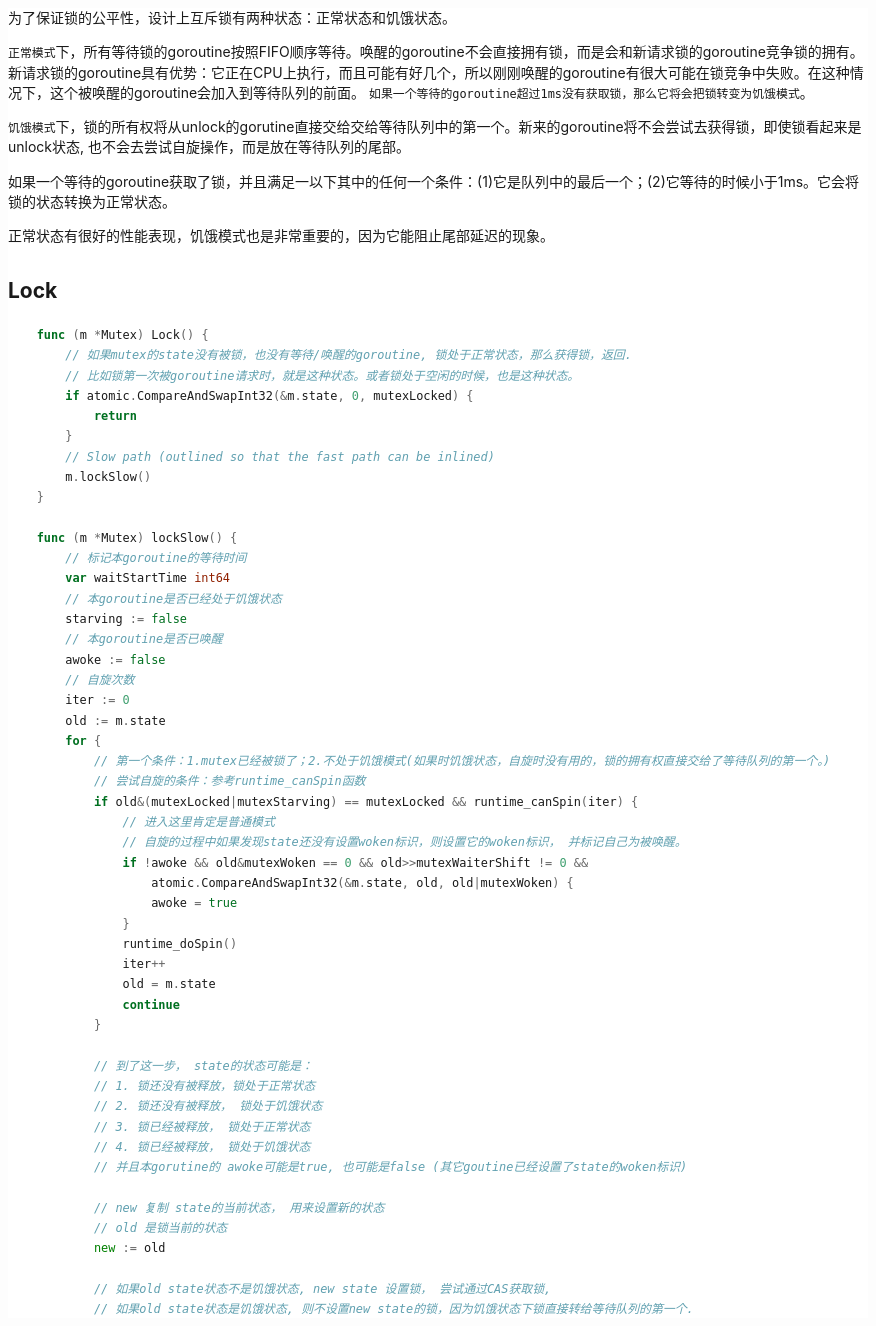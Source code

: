 为了保证锁的公平性，设计上互斥锁有两种状态：正常状态和饥饿状态。

`正常模式`下，所有等待锁的goroutine按照FIFO顺序等待。唤醒的goroutine不会直接拥有锁，而是会和新请求锁的goroutine竞争锁的拥有。新请求锁的goroutine具有优势：它正在CPU上执行，而且可能有好几个，所以刚刚唤醒的goroutine有很大可能在锁竞争中失败。在这种情况下，这个被唤醒的goroutine会加入到等待队列的前面。 `如果一个等待的goroutine超过1ms没有获取锁，那么它将会把锁转变为饥饿模式`。

`饥饿模式`下，锁的所有权将从unlock的gorutine直接交给交给等待队列中的第一个。新来的goroutine将不会尝试去获得锁，即使锁看起来是unlock状态, 也不会去尝试自旋操作，而是放在等待队列的尾部。

如果一个等待的goroutine获取了锁，并且满足一以下其中的任何一个条件：(1)它是队列中的最后一个；(2)它等待的时候小于1ms。它会将锁的状态转换为正常状态。

正常状态有很好的性能表现，饥饿模式也是非常重要的，因为它能阻止尾部延迟的现象。

Lock
------

```go
    func (m *Mutex) Lock() {
    	// 如果mutex的state没有被锁，也没有等待/唤醒的goroutine, 锁处于正常状态，那么获得锁，返回.
        // 比如锁第一次被goroutine请求时，就是这种状态。或者锁处于空闲的时候，也是这种状态。
    	if atomic.CompareAndSwapInt32(&m.state, 0, mutexLocked) {
    		return
    	}
    	// Slow path (outlined so that the fast path can be inlined)
    	m.lockSlow()
    }
    
    func (m *Mutex) lockSlow() {
    	// 标记本goroutine的等待时间
    	var waitStartTime int64
    	// 本goroutine是否已经处于饥饿状态
    	starving := false
    	// 本goroutine是否已唤醒
    	awoke := false
    	// 自旋次数
    	iter := 0
    	old := m.state
    	for {
    		// 第一个条件：1.mutex已经被锁了；2.不处于饥饿模式(如果时饥饿状态，自旋时没有用的，锁的拥有权直接交给了等待队列的第一个。)
    		// 尝试自旋的条件：参考runtime_canSpin函数
    		if old&(mutexLocked|mutexStarving) == mutexLocked && runtime_canSpin(iter) {
    			// 进入这里肯定是普通模式
    			// 自旋的过程中如果发现state还没有设置woken标识，则设置它的woken标识， 并标记自己为被唤醒。
    			if !awoke && old&mutexWoken == 0 && old>>mutexWaiterShift != 0 &&
    				atomic.CompareAndSwapInt32(&m.state, old, old|mutexWoken) {
    				awoke = true
    			}
    			runtime_doSpin()
    			iter++
    			old = m.state
    			continue
    		}
    		
    		// 到了这一步， state的状态可能是：
            // 1. 锁还没有被释放，锁处于正常状态
            // 2. 锁还没有被释放， 锁处于饥饿状态
            // 3. 锁已经被释放， 锁处于正常状态
            // 4. 锁已经被释放， 锁处于饥饿状态
            // 并且本gorutine的 awoke可能是true, 也可能是false (其它goutine已经设置了state的woken标识)
            
    		// new 复制 state的当前状态， 用来设置新的状态
            // old 是锁当前的状态
    		new := old
    		
    		// 如果old state状态不是饥饿状态, new state 设置锁， 尝试通过CAS获取锁,
            // 如果old state状态是饥饿状态, 则不设置new state的锁，因为饥饿状态下锁直接转给等待队列的第一个.
```
